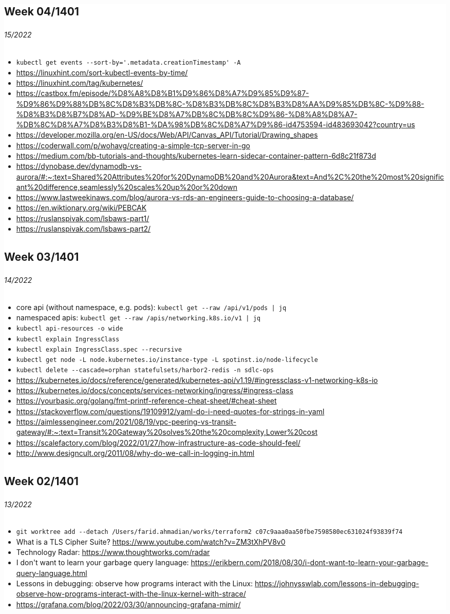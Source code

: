 ## Week 04/1401
###### 15/2022
* `kubectl get events --sort-by='.metadata.creationTimestamp' -A`
* https://linuxhint.com/sort-kubectl-events-by-time/
* https://linuxhint.com/tag/kubernetes/
* https://castbox.fm/episode/%D8%A8%D8%B1%D9%86%D8%A7%D9%85%D9%87-%D9%86%D9%88%DB%8C%D8%B3%DB%8C-%D8%B3%DB%8C%D8%B3%D8%AA%D9%85%DB%8C-%D9%88-%D8%B3%D8%B7%D8%AD-%D9%BE%D8%A7%DB%8C%DB%8C%D9%86-%D8%A8%D8%A7-%DB%8C%D8%A7%D8%B3%D8%B1-%DA%98%DB%8C%D8%A7%D9%86-id4753594-id483693042?country=us
* https://developer.mozilla.org/en-US/docs/Web/API/Canvas_API/Tutorial/Drawing_shapes
* https://coderwall.com/p/wohavg/creating-a-simple-tcp-server-in-go
* https://medium.com/bb-tutorials-and-thoughts/kubernetes-learn-sidecar-container-pattern-6d8c21f873d
* https://dynobase.dev/dynamodb-vs-aurora/#:~:text=Shared%20Attributes%20for%20DynamoDB%20and%20Aurora&text=And%2C%20the%20most%20significant%20difference,seamlessly%20scales%20up%20or%20down
* https://www.lastweekinaws.com/blog/aurora-vs-rds-an-engineers-guide-to-choosing-a-database/
* https://en.wiktionary.org/wiki/PEBCAK
* https://ruslanspivak.com/lsbaws-part1/
* https://ruslanspivak.com/lsbaws-part2/

## Week 03/1401
###### 14/2022

* core api (without namespace, e.g. pods): `kubectl get --raw /api/v1/pods | jq`
* namespaced apis: `kubectl get --raw /apis/networking.k8s.io/v1 | jq`
* `kubectl api-resources -o wide`
* `kubectl explain IngressClass`
* `kubectl explain IngressClass.spec --recursive`
* `kubectl get node -L node.kubernetes.io/instance-type -L spotinst.io/node-lifecycle`
* `kubectl delete --cascade=orphan statefulsets/harbor2-redis -n sdlc-ops`
* https://kubernetes.io/docs/reference/generated/kubernetes-api/v1.19/#ingressclass-v1-networking-k8s-io
* https://kubernetes.io/docs/concepts/services-networking/ingress/#ingress-class
* https://yourbasic.org/golang/fmt-printf-reference-cheat-sheet/#cheat-sheet
* https://stackoverflow.com/questions/19109912/yaml-do-i-need-quotes-for-strings-in-yaml
* https://aimlessengineer.com/2021/08/19/vpc-peering-vs-transit-gateway/#:~:text=Transit%20Gateway%20solves%20the%20complexity,Lower%20cost
* https://scalefactory.com/blog/2022/01/27/how-infrastructure-as-code-should-feel/
* http://www.designcult.org/2011/08/why-do-we-call-in-logging-in.html


## Week 02/1401
###### 13/2022

* `git worktree add --detach /Users/farid.ahmadian/works/terraform2 c07c9aaa0aa50fbe7598580ec631024f93839f74`
* What is a TLS Cipher Suite? https://www.youtube.com/watch?v=ZM3tXhPV8v0
* Technology Radar: https://www.thoughtworks.com/radar
* I don't want to learn your garbage query language: https://erikbern.com/2018/08/30/i-dont-want-to-learn-your-garbage-query-language.html
* Lessons in debugging: observe how programs interact with the Linux: https://johnysswlab.com/lessons-in-debugging-observe-how-programs-interact-with-the-linux-kernel-with-strace/
* https://grafana.com/blog/2022/03/30/announcing-grafana-mimir/
